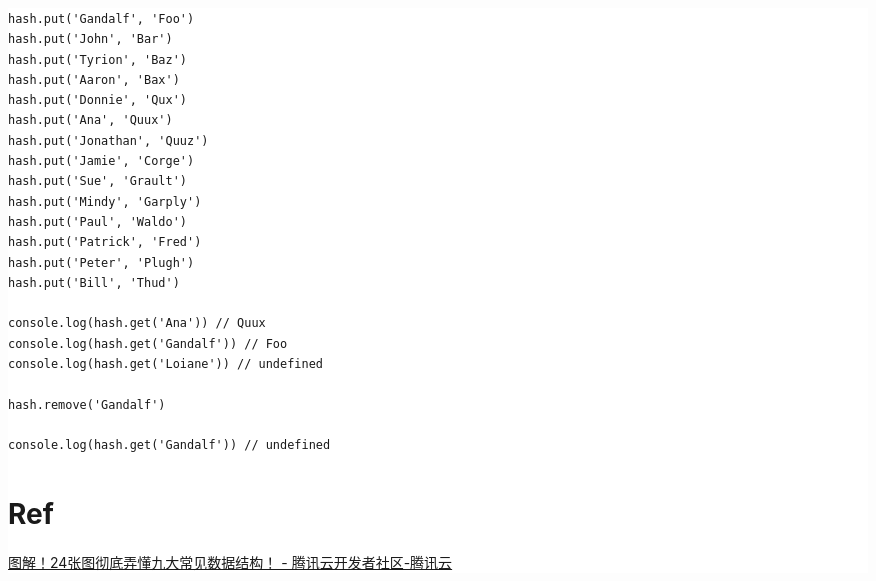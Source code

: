 ```tsx
hash.put('Gandalf', 'Foo')
hash.put('John', 'Bar')
hash.put('Tyrion', 'Baz')
hash.put('Aaron', 'Bax')
hash.put('Donnie', 'Qux')
hash.put('Ana', 'Quux')
hash.put('Jonathan', 'Quuz')
hash.put('Jamie', 'Corge')
hash.put('Sue', 'Grault')
hash.put('Mindy', 'Garply')
hash.put('Paul', 'Waldo')
hash.put('Patrick', 'Fred')
hash.put('Peter', 'Plugh')
hash.put('Bill', 'Thud')

console.log(hash.get('Ana')) // Quux
console.log(hash.get('Gandalf')) // Foo
console.log(hash.get('Loiane')) // undefined

hash.remove('Gandalf')

console.log(hash.get('Gandalf')) // undefined
```

# Ref

[图解！24张图彻底弄懂九大常见数据结构！ - 腾讯云开发者社区-腾讯云](https://cloud.tencent.com/developer/article/1634155)
